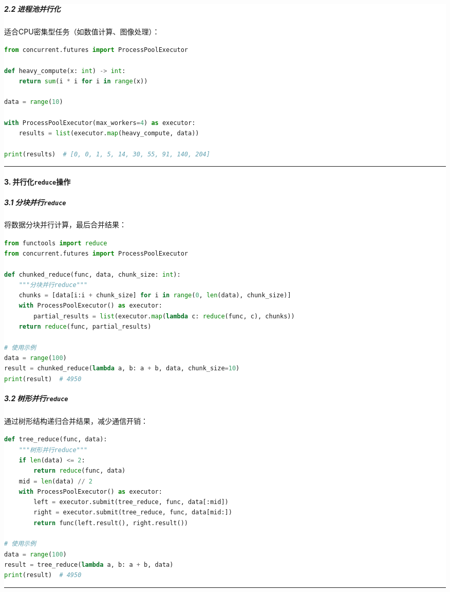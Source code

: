 ##### **2.2 进程池并行化**  
适合CPU密集型任务（如数值计算、图像处理）：  
```python  
from concurrent.futures import ProcessPoolExecutor  

def heavy_compute(x: int) -> int:  
    return sum(i * i for i in range(x))  

data = range(10)  

with ProcessPoolExecutor(max_workers=4) as executor:  
    results = list(executor.map(heavy_compute, data))  

print(results)  # [0, 0, 1, 5, 14, 30, 55, 91, 140, 204]  
```

---

#### **3. 并行化`reduce`操作**  

##### **3.1 分块并行`reduce`**  
将数据分块并行计算，最后合并结果：  
```python  
from functools import reduce  
from concurrent.futures import ProcessPoolExecutor  

def chunked_reduce(func, data, chunk_size: int):  
    """分块并行reduce"""  
    chunks = [data[i:i + chunk_size] for i in range(0, len(data), chunk_size)]  
    with ProcessPoolExecutor() as executor:  
        partial_results = list(executor.map(lambda c: reduce(func, c), chunks))  
    return reduce(func, partial_results)  

# 使用示例  
data = range(100)  
result = chunked_reduce(lambda a, b: a + b, data, chunk_size=10)  
print(result)  # 4950  
```

##### **3.2 树形并行`reduce`**  
通过树形结构递归合并结果，减少通信开销：  
```python  
def tree_reduce(func, data):  
    """树形并行reduce"""  
    if len(data) <= 2:  
        return reduce(func, data)  
    mid = len(data) // 2  
    with ProcessPoolExecutor() as executor:  
        left = executor.submit(tree_reduce, func, data[:mid])  
        right = executor.submit(tree_reduce, func, data[mid:])  
        return func(left.result(), right.result())  

# 使用示例  
data = range(100)  
result = tree_reduce(lambda a, b: a + b, data)  
print(result)  # 4950  
```

---